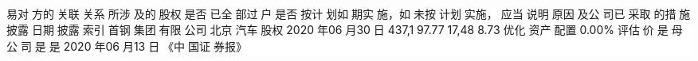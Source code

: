 易对
方的
关联
关系
所涉
及的
股权
是否
已全
部过
户
是否
按计
划如
期实
施，如
未按
计划
实施，
应当
说明
原因
及公
司已
采取
的措
施
披露
日期
披露
索引
首钢
集团
有限
公司
北京
汽车
股权
2020
年06
月30
日
437,1
97.77
17,48
8.73
优化
资产
配置
0.00%
评估
价
是
母公
司
是
是
2020
年06
月13
日
《中
国证
券报》